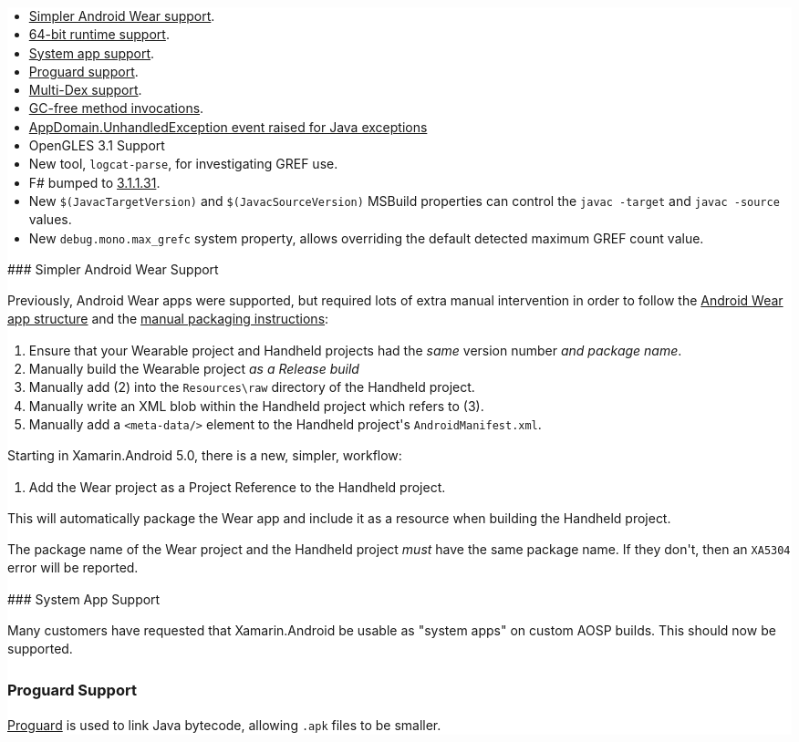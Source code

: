 * [Simpler Android Wear support](#Simpler_Android_Wear_Support).
* [64-bit runtime support](#64-bit_Runtime_Support).
* [System app support](#System_App_Support).
* [Proguard support](#Proguard_Support).
* [Multi-Dex support](#Multi-Dex_Support).
* [GC-free method invocations](#GC-free-Method_Invocations).
* [AppDomain.UnhandledException event raised for Java exceptions](#AppDomain.UnhandledException_Event_Raised_For_Java_Exceptions)
* OpenGLES 3.1 Support
* New tool, `logcat-parse`, for investigating GREF use.
* F# bumped to [3.1.1.31](https://github.com/fsharp/fsharp/tree/3.1.1.31).
* New `$(JavacTargetVersion)` and `$(JavacSourceVersion)` MSBuild properties
    can control the `javac -target` and `javac -source` values.
* New `debug.mono.max_grefc` system property, allows overriding the default
    detected maximum GREF count value.


<a name="Simpler_Android_Wear_Support" />
### Simpler Android Wear Support

Previously, Android Wear apps were supported, but required lots of extra manual
intervention in order to follow the
[Android Wear app structure](https://developer.android.com/design/wear/structure.html)
and the
[manual packaging instructions](https://developer.android.com/training/wearables/apps/packaging.html#PackageManually):

1. Ensure that your Wearable project and Handheld projects had the *same* version number *and package name*.
2. Manually build the Wearable project *as a Release build*
3. Manually add (2) into the `Resources\raw` directory of the Handheld project.
4. Manually write an XML blob within the Handheld project which refers to (3).
5. Manually add a `<meta-data/>` element to the Handheld project's `AndroidManifest.xml`.

Starting in Xamarin.Android 5.0, there is a new, simpler, workflow:

1. Add the Wear project as a Project Reference to the Handheld project.

This will automatically package the Wear app and include it as a resource
when building the Handheld project.

The package name of the Wear project and the Handheld project *must* have the
same package name. If they don't, then an `XA5304` error will be reported.

<a name="System_App_Support" />
### System App Support

Many customers have requested that Xamarin.Android be usable as "system apps"
on custom AOSP builds. This should now be supported.


<a name="Proguard_Support"></a>
### Proguard Support

[Proguard][proguard] is used to link Java bytecode, allowing `.apk` files
to be smaller.


[xa-5.1.7]: /releases/android/xamarin.android_5/xamarin.android_5.1.7/
[api-22]: https://developer.android.com/about/versions/android-5.1.html
[proguard]: http://developer.android.com/tools/help/proguard.html
[multidex]: http://developer.android.com/tools/building/multidex.html
[nexus9]: http://www.google.com/nexus/9/